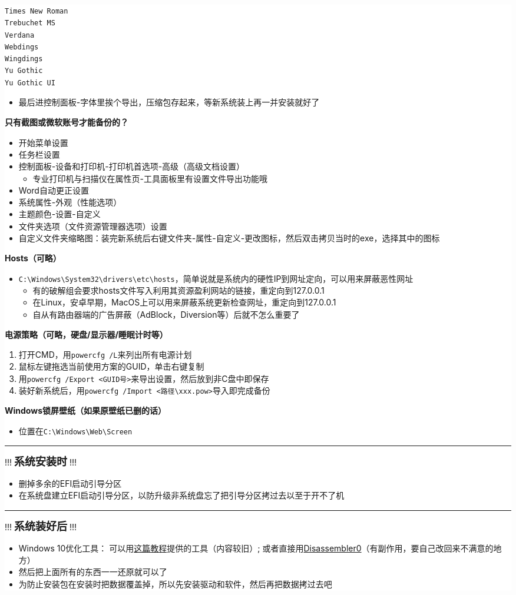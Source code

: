     Times New Roman
    Trebuchet MS
    Verdana
    Webdings
    Wingdings
    Yu Gothic
    Yu Gothic UI

 - 最后进控制面板-字体里挨个导出，压缩包存起来，等新系统装上再一并安装就好了

**只有截图或微软账号才能备份的？**
 - 开始菜单设置
 - 任务栏设置
 - 控制面板-设备和打印机-打印机首选项-高级（高级文档设置）
   - 专业打印机与扫描仪在属性页-工具面板里有设置文件导出功能哦
 - Word自动更正设置
 - 系统属性-外观（性能选项）
 - 主题颜色-设置-自定义
 - 文件夹选项（文件资源管理器选项）设置
 - 自定义文件夹缩略图：装完新系统后右键文件夹-属性-自定义-更改图标，然后双击拷贝当时的exe，选择其中的图标

**Hosts（可略）**
 - `C:\Windows\System32\drivers\etc\hosts`，简单说就是系统内的硬性IP到网址定向，可以用来屏蔽恶性网址
   - 有的破解组会要求hosts文件写入利用其资源盈利网站的链接，重定向到127.0.0.1
   - 在Linux，安卓早期，MacOS上可以用来屏蔽系统更新检查网址，重定向到127.0.0.1
   - 自从有路由器端的广告屏蔽（AdBlock，Diversion等）后就不怎么重要了

**电源策略（可略，硬盘/显示器/睡眠计时等）**
 1. 打开CMD，用`powercfg /L`来列出所有电源计划
 2. 鼠标左键拖选当前使用方案的GUID，单击右键复制
 3. 用`powercfg /Export <GUID号>`来导出设置，然后放到非C盘中即保存
 4. 装好新系统后，用`powercfg /Import <路径\xxx.pow>`导入即完成备份

**Windows锁屏壁纸（如果原壁纸已删的话）**
 - 位置在`C:\Windows\Web\Screen`

-----

!!!
<font size=4><b>系统安装时</b></font>
!!!
 - 删掉多余的EFI启动引导分区
 - 在系统盘建立EFI启动引导分区，以防升级非系统盘忘了把引导分区拷过去以至于开不了机

-----

!!!
<font size=4><b>系统装好后</b></font>
!!!
 - Windows 10优化工具：
可以用[这篇教程](https://nazorip.site/archives/682)提供的工具（内容较旧）; 或者直接用[Disassembler0](https://github.com/Disassembler0/Win10-Initial-Setup-Script)（有副作用，要自己改回来不满意的地方）
 - 然后把上面所有的东西一一还原就可以了
 - 为防止安装包在安装时把数据覆盖掉，所以先安装驱动和软件，然后再把数据拷过去吧
